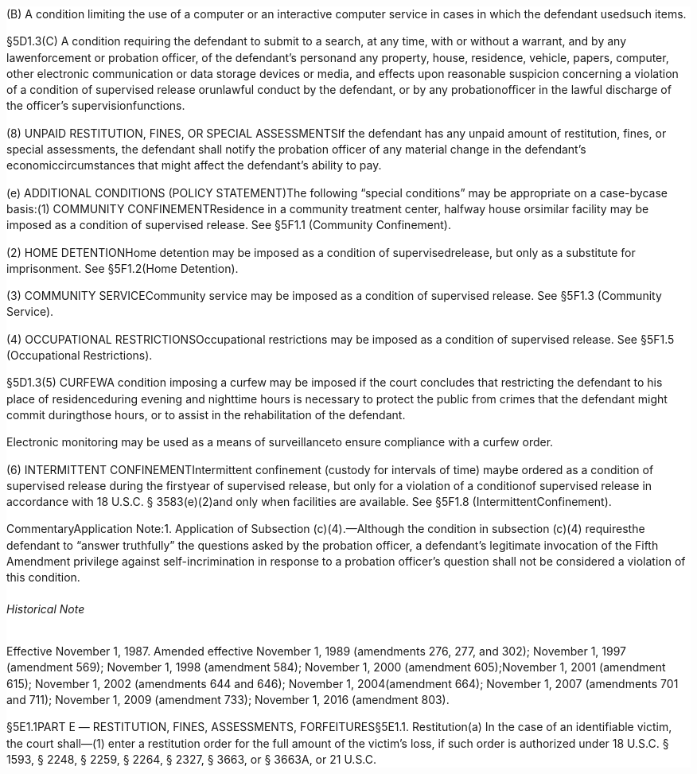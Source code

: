 (B) A condition limiting the use of a computer or an interactive computer service in cases in which the defendant usedsuch items.

§5D1.3(C) A condition requiring the defendant to submit to a search, at any time, with or without a warrant, and by any lawenforcement or probation officer, of the defendant’s personand any property, house, residence, vehicle, papers, computer, other electronic communication or data storage devices or media, and effects upon reasonable suspicion concerning a violation of a condition of supervised release orunlawful conduct by the defendant, or by any probationofficer in the lawful discharge of the officer’s supervisionfunctions.

(8) UNPAID RESTITUTION, FINES, OR SPECIAL ASSESSMENTSIf the defendant has any unpaid amount of restitution, fines, or special assessments, the defendant shall notify the probation officer of any material change in the defendant’s economiccircumstances that might affect the defendant’s ability to pay.

(e) ADDITIONAL CONDITIONS (POLICY STATEMENT)The following “special conditions” may be appropriate on a case-bycase basis:(1) COMMUNITY CONFINEMENTResidence in a community treatment center, halfway house orsimilar facility may be imposed as a condition of supervised release. See §5F1.1 (Community Confinement).

(2) HOME DETENTIONHome detention may be imposed as a condition of supervisedrelease, but only as a substitute for imprisonment. See §5F1.2(Home Detention).

(3) COMMUNITY SERVICECommunity service may be imposed as a condition of supervised release. See §5F1.3 (Community Service).

(4) OCCUPATIONAL RESTRICTIONSOccupational restrictions may be imposed as a condition of supervised release. See §5F1.5 (Occupational Restrictions).

§5D1.3(5) CURFEWA condition imposing a curfew may be imposed if the court concludes that restricting the defendant to his place of residenceduring evening and nighttime hours is necessary to protect the public from crimes that the defendant might commit duringthose hours, or to assist in the rehabilitation of the defendant.

Electronic monitoring may be used as a means of surveillanceto ensure compliance with a curfew order.

(6) INTERMITTENT CONFINEMENTIntermittent confinement (custody for intervals of time) maybe ordered as a condition of supervised release during the firstyear of supervised release, but only for a violation of a conditionof supervised release in accordance with 18 U.S.C. § 3583(e)(2)and only when facilities are available. See §5F1.8 (IntermittentConfinement).

CommentaryApplication Note:1. Application of Subsection (c)(4).—Although the condition in subsection (c)(4) requiresthe defendant to “answer truthfully” the questions asked by the probation officer, a defendant’s legitimate invocation of the Fifth Amendment privilege against self-incrimination in response to a probation officer’s question shall not be considered a violation of this condition.

###### Historical Note 
 
 Effective November 1, 1987. Amended effective November 1, 1989 (amendments 276, 277, and 302); November 1, 1997 (amendment 569); November 1, 1998 (amendment 584); November 1, 2000 (amendment 605);November 1, 2001 (amendment 615); November 1, 2002 (amendments 644 and 646); November 1, 2004(amendment 664); November 1, 2007 (amendments 701 and 711); November 1, 2009 (amendment 733); November 1, 2016 (amendment 803).

§5E1.1PART E ― RESTITUTION, FINES, ASSESSMENTS, FORFEITURES§5E1.1. Restitution(a) In the case of an identifiable victim, the court shall—(1) enter a restitution order for the full amount of the victim’s loss, if such order is authorized under 18 U.S.C. § 1593, § 2248, § 2259, § 2264, § 2327, § 3663, or § 3663A, or 21 U.S.C.
